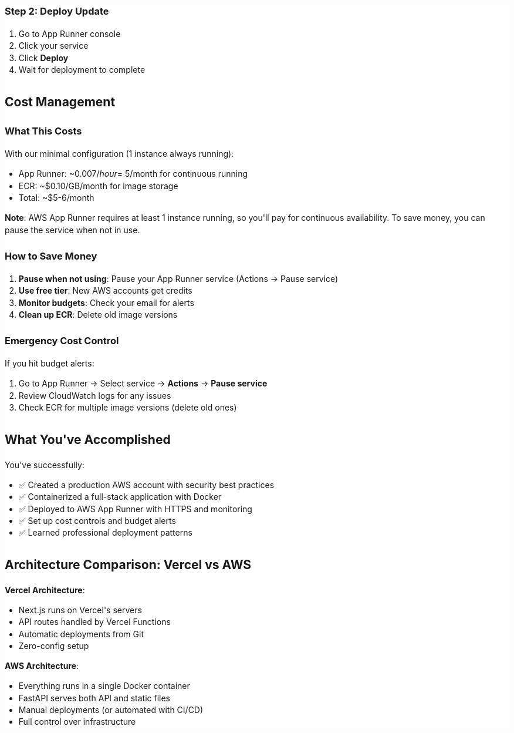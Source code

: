 ### Step 2: Deploy Update

1. Go to App Runner console
2. Click your service
3. Click **Deploy**
4. Wait for deployment to complete

## Cost Management

### What This Costs

With our minimal configuration (1 instance always running):
- App Runner: ~$0.007/hour = ~$5/month for continuous running
- ECR: ~$0.10/GB/month for image storage
- Total: ~$5-6/month

**Note**: AWS App Runner requires at least 1 instance running, so you'll pay for continuous availability. To save money, you can pause the service when not in use.

### How to Save Money

1. **Pause when not using**: Pause your App Runner service (Actions → Pause service)
2. **Use free tier**: New AWS accounts get credits
3. **Monitor budgets**: Check your email for alerts
4. **Clean up ECR**: Delete old image versions

### Emergency Cost Control

If you hit budget alerts:
1. Go to App Runner → Select service → **Actions** → **Pause service**
2. Review CloudWatch logs for any issues
3. Check ECR for multiple image versions (delete old ones)

## What You've Accomplished

You've successfully:
- ✅ Created a production AWS account with security best practices
- ✅ Containerized a full-stack application with Docker
- ✅ Deployed to AWS App Runner with HTTPS and monitoring
- ✅ Set up cost controls and budget alerts
- ✅ Learned professional deployment patterns

## Architecture Comparison: Vercel vs AWS

**Vercel Architecture**:
- Next.js runs on Vercel's servers
- API routes handled by Vercel Functions
- Automatic deployments from Git
- Zero-config setup

**AWS Architecture**:
- Everything runs in a single Docker container
- FastAPI serves both API and static files
- Manual deployments (or automated with CI/CD)
- Full control over infrastructure
